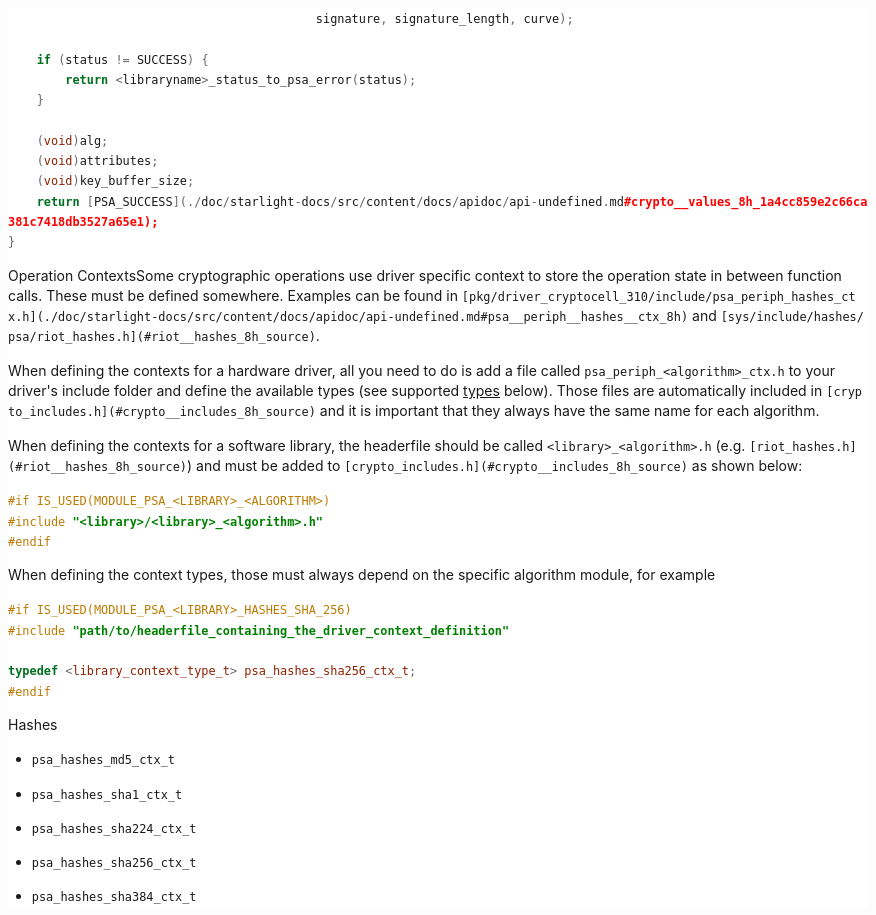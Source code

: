 ```cpp
                                           signature, signature_length, curve);

    if (status != SUCCESS) {
        return <libraryname>_status_to_psa_error(status);
    }

    (void)alg;
    (void)attributes;
    (void)key_buffer_size;
    return [PSA_SUCCESS](./doc/starlight-docs/src/content/docs/apidoc/api-undefined.md#crypto__values_8h_1a4cc859e2c66ca381c7418db3527a65e1);
}
```

Operation ContextsSome cryptographic operations use driver specific context to store the operation state in between function calls. These must be defined somewhere. Examples can be found in `[pkg/driver_cryptocell_310/include/psa_periph_hashes_ctx.h](./doc/starlight-docs/src/content/docs/apidoc/api-undefined.md#psa__periph__hashes__ctx_8h)` and `[sys/include/hashes/psa/riot_hashes.h](#riot__hashes_8h_source)`.

When defining the contexts for a hardware driver, all you need to do is add a file called `psa_periph_<algorithm>_ctx.h` to your driver's include folder and define the available types (see supported [types](#supported-types) below). Those files are automatically included in `[crypto_includes.h](#crypto__includes_8h_source)` and it is important that they always have the same name for each algorithm.

When defining the contexts for a software library, the headerfile should be called `<library>_<algorithm>.h` (e.g. `[riot_hashes.h](#riot__hashes_8h_source)`) and must be added to `[crypto_includes.h](#crypto__includes_8h_source)` as shown below: 
```cpp
#if IS_USED(MODULE_PSA_<LIBRARY>_<ALGORITHM>)
#include "<library>/<library>_<algorithm>.h"
#endif
```

When defining the context types, those must always depend on the specific algorithm module, for example 
```cpp
#if IS_USED(MODULE_PSA_<LIBRARY>_HASHES_SHA_256)
#include "path/to/headerfile_containing_the_driver_context_definition"

typedef <library_context_type_t> psa_hashes_sha256_ctx_t;
#endif
```

Hashes

* `psa_hashes_md5_ctx_t`

* `psa_hashes_sha1_ctx_t`

* `psa_hashes_sha224_ctx_t`

* `psa_hashes_sha256_ctx_t`

* `psa_hashes_sha384_ctx_t`
